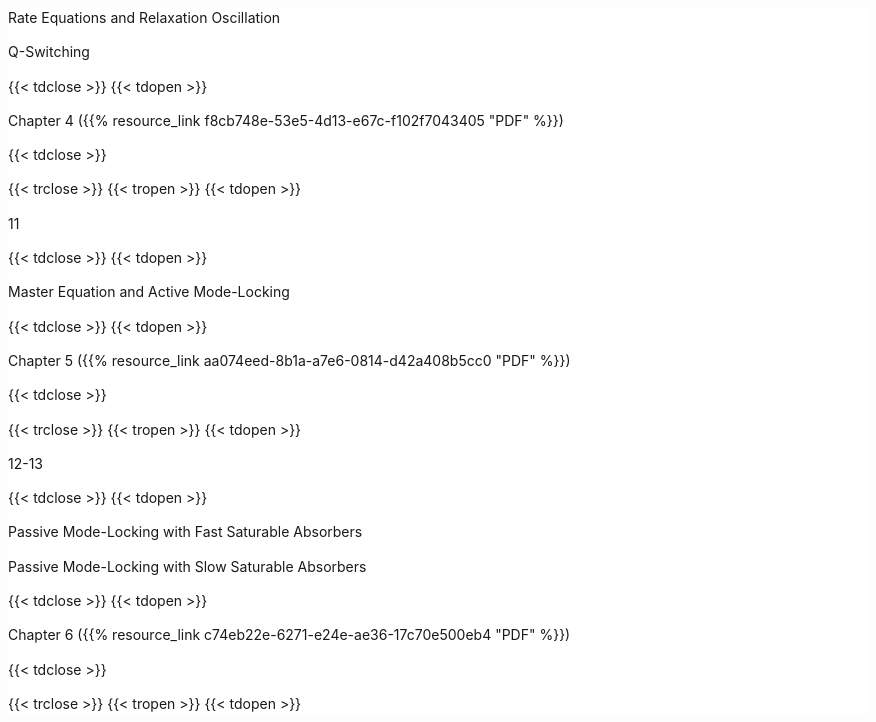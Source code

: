 
Rate Equations and Relaxation Oscillation

Q-Switching


{{< tdclose >}}
{{< tdopen >}}


Chapter 4 ({{% resource_link f8cb748e-53e5-4d13-e67c-f102f7043405 "PDF" %}})


{{< tdclose >}}

{{< trclose >}}
{{< tropen >}}
{{< tdopen >}}


11


{{< tdclose >}}
{{< tdopen >}}


Master Equation and Active Mode-Locking


{{< tdclose >}}
{{< tdopen >}}


Chapter 5 ({{% resource_link aa074eed-8b1a-a7e6-0814-d42a408b5cc0 "PDF" %}})


{{< tdclose >}}

{{< trclose >}}
{{< tropen >}}
{{< tdopen >}}


12-13


{{< tdclose >}}
{{< tdopen >}}


Passive Mode-Locking with Fast Saturable Absorbers

Passive Mode-Locking with Slow Saturable Absorbers


{{< tdclose >}}
{{< tdopen >}}


Chapter 6 ({{% resource_link c74eb22e-6271-e24e-ae36-17c70e500eb4 "PDF" %}})


{{< tdclose >}}

{{< trclose >}}
{{< tropen >}}
{{< tdopen >}}
